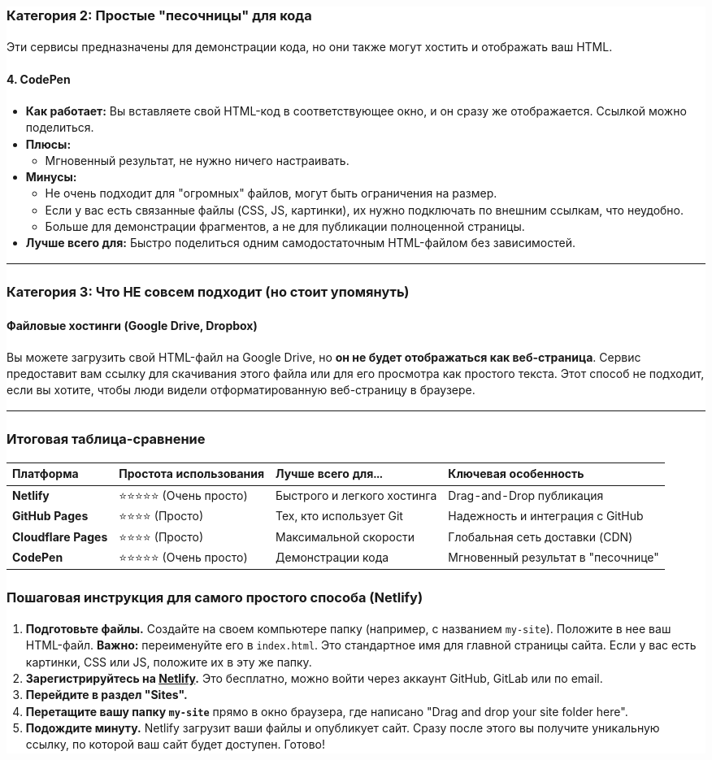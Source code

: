 ### Категория 2: Простые "песочницы" для кода

Эти сервисы предназначены для демонстрации кода, но они также могут хостить и отображать ваш HTML.

#### 4. CodePen
*   **Как работает:** Вы вставляете свой HTML-код в соответствующее окно, и он сразу же отображается. Ссылкой можно поделиться.
*   **Плюсы:**
    *   Мгновенный результат, не нужно ничего настраивать.
*   **Минусы:**
    *   Не очень подходит для "огромных" файлов, могут быть ограничения на размер.
    *   Если у вас есть связанные файлы (CSS, JS, картинки), их нужно подключать по внешним ссылкам, что неудобно.
    *   Больше для демонстрации фрагментов, а не для публикации полноценной страницы.
*   **Лучше всего для:** Быстро поделиться одним самодостаточным HTML-файлом без зависимостей.

---

### Категория 3: Что НЕ совсем подходит (но стоит упомянуть)

#### Файловые хостинги (Google Drive, Dropbox)
Вы можете загрузить свой HTML-файл на Google Drive, но **он не будет отображаться как веб-страница**. Сервис предоставит вам ссылку для скачивания этого файла или для его просмотра как простого текста. Этот способ не подходит, если вы хотите, чтобы люди видели отформатированную веб-страницу в браузере.

---

### Итоговая таблица-сравнение

| Платформа | Простота использования | Лучше всего для... | Ключевая особенность |
| :--- | :--- | :--- | :--- |
| **Netlify** | ⭐⭐⭐⭐⭐ (Очень просто) | Быстрого и легкого хостинга | Drag-and-Drop публикация |
| **GitHub Pages** | ⭐⭐⭐⭐ (Просто) | Тех, кто использует Git | Надежность и интеграция с GitHub |
| **Cloudflare Pages** | ⭐⭐⭐⭐ (Просто) | Максимальной скорости | Глобальная сеть доставки (CDN) |
| **CodePen** | ⭐⭐⭐⭐⭐ (Очень просто) | Демонстрации кода | Мгновенный результат в "песочнице" |

### Пошаговая инструкция для самого простого способа (Netlify)

1.  **Подготовьте файлы.** Создайте на своем компьютере папку (например, с названием `my-site`). Положите в нее ваш HTML-файл. **Важно:** переименуйте его в `index.html`. Это стандартное имя для главной страницы сайта. Если у вас есть картинки, CSS или JS, положите их в эту же папку.
2.  **Зарегистрируйтесь на [Netlify](https://www.netlify.com/).** Это бесплатно, можно войти через аккаунт GitHub, GitLab или по email.
3.  **Перейдите в раздел "Sites".**
4.  **Перетащите вашу папку `my-site`** прямо в окно браузера, где написано "Drag and drop your site folder here".
5.  **Подождите минуту.** Netlify загрузит ваши файлы и опубликует сайт. Сразу после этого вы получите уникальную ссылку, по которой ваш сайт будет доступен. Готово!
